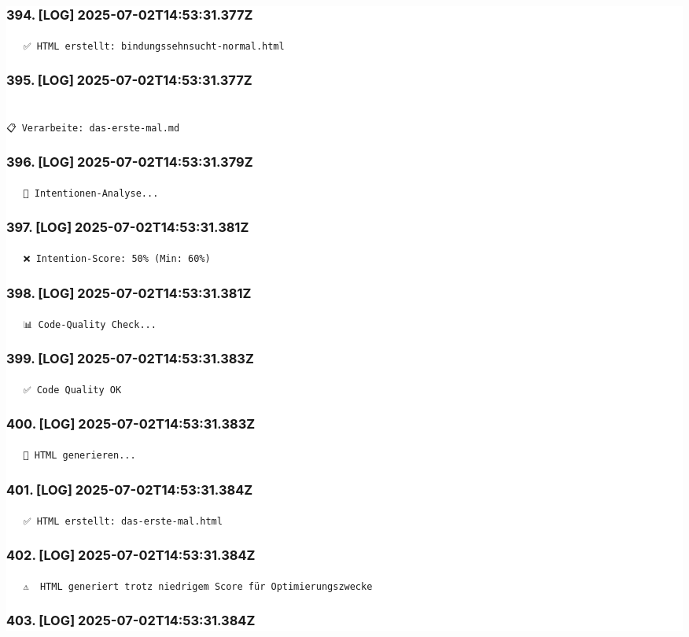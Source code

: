 ### 394. [LOG] 2025-07-02T14:53:31.377Z

```
   ✅ HTML erstellt: bindungssehnsucht-normal.html
```

### 395. [LOG] 2025-07-02T14:53:31.377Z

```

📋 Verarbeite: das-erste-mal.md
```

### 396. [LOG] 2025-07-02T14:53:31.379Z

```
   🎯 Intentionen-Analyse...
```

### 397. [LOG] 2025-07-02T14:53:31.381Z

```
   ❌ Intention-Score: 50% (Min: 60%)
```

### 398. [LOG] 2025-07-02T14:53:31.381Z

```
   📊 Code-Quality Check...
```

### 399. [LOG] 2025-07-02T14:53:31.383Z

```
   ✅ Code Quality OK
```

### 400. [LOG] 2025-07-02T14:53:31.383Z

```
   🔨 HTML generieren...
```

### 401. [LOG] 2025-07-02T14:53:31.384Z

```
   ✅ HTML erstellt: das-erste-mal.html
```

### 402. [LOG] 2025-07-02T14:53:31.384Z

```
   ⚠️  HTML generiert trotz niedrigem Score für Optimierungszwecke
```

### 403. [LOG] 2025-07-02T14:53:31.384Z
